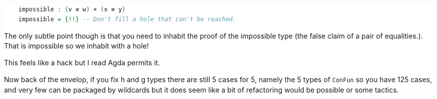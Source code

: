 ```agda
    impossible : (v ≡ w) × (x ≡ y)
    impossible = {!!} -- Don't fill a hole that can't be reached.
```
The only subtle point though is that you need to inhabit the proof of the impossible type (the false claim of a pair of equalities.). That is impossible so we inhabit with a hole! 

This feels like a hack but I read Agda permits it.

Now back of the envelop, if you fix h and g types there are still 5 cases for 5, namely the 5 types of `ConFun` so you have 125 cases, and very few can be packaged by wildcards but it does seem like a bit of refactoring would be possible or some tactics.  


